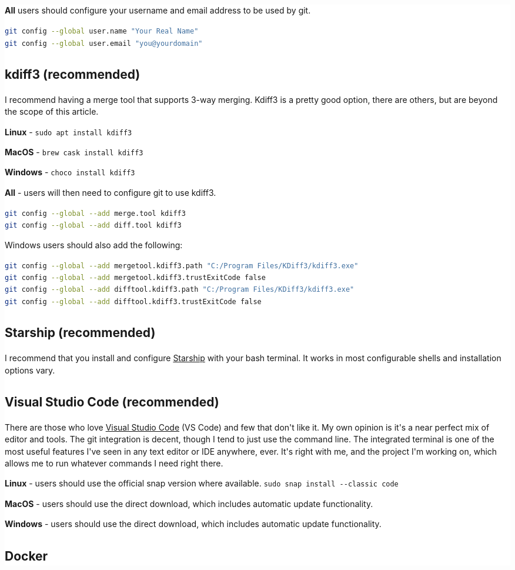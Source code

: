 **All** users should configure your username and email address to be used by git.

```bash
git config --global user.name "Your Real Name"
git config --global user.email "you@yourdomain"
```


## kdiff3 (recommended)

I recommend having a merge tool that supports 3-way merging. Kdiff3 is a pretty good option, there are others, but are beyond the scope of this article.

**Linux** - `sudo apt install kdiff3`

**MacOS** - `brew cask install kdiff3`

**Windows** - `choco install kdiff3`

**All** - users will then need to configure git to use kdiff3.

```bash
git config --global --add merge.tool kdiff3
git config --global --add diff.tool kdiff3
```

Windows users should also add the following:

```bash
git config --global --add mergetool.kdiff3.path "C:/Program Files/KDiff3/kdiff3.exe"
git config --global --add mergetool.kdiff3.trustExitCode false
git config --global --add difftool.kdiff3.path "C:/Program Files/KDiff3/kdiff3.exe"
git config --global --add difftool.kdiff3.trustExitCode false
```


## Starship (recommended)

I recommend that you install and configure [Starship](https://starship.rs/) with your bash terminal. It works in most configurable shells and installation options vary.


## Visual Studio Code (recommended)

There are those who love [Visual Studio Code](https://code.visualstudio.com/Download) (VS Code) and few that don't like it. My own opinion is it's a near perfect mix of editor and tools. The git integration is decent, though I tend to just use the command line. The integrated terminal is one of the most useful features I've seen in any text editor or IDE anywhere, ever. It's right with me, and the project I'm working on, which allows me to run whatever commands I need right there.

**Linux** - users should use the official snap version where available. `sudo snap install --classic code`

**MacOS** - users should use the direct download, which includes automatic update functionality.

**Windows** - users should use the direct download, which includes automatic update functionality.

## Docker
